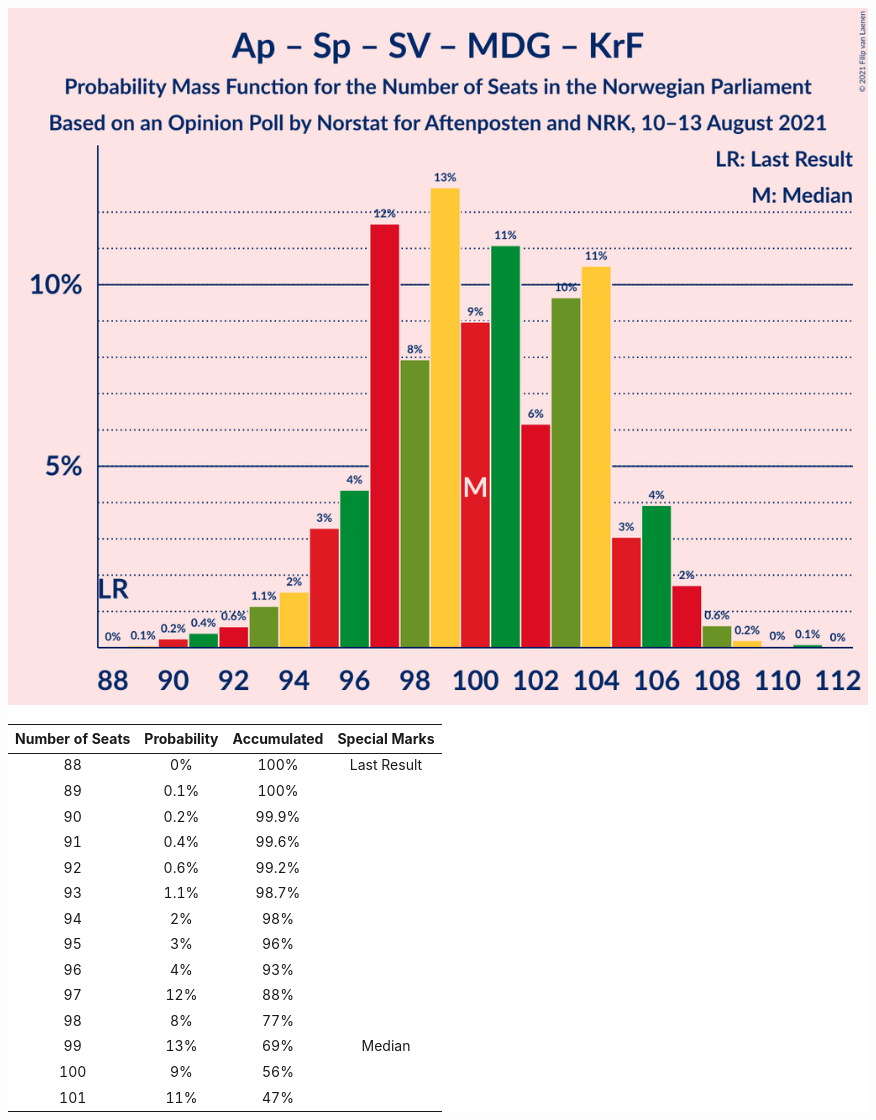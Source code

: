 ![Graph with seats probability mass function not yet produced](2021-08-13-Norstat-coalitions-seats-pmf-ap–sp–sv–mdg–krf.png "Seats Probability Mass Function")

| Number of Seats | Probability | Accumulated | Special Marks |
|:---------------:|:-----------:|:-----------:|:-------------:|
| 88 | 0% | 100% | Last Result |
| 89 | 0.1% | 100% |  |
| 90 | 0.2% | 99.9% |  |
| 91 | 0.4% | 99.6% |  |
| 92 | 0.6% | 99.2% |  |
| 93 | 1.1% | 98.7% |  |
| 94 | 2% | 98% |  |
| 95 | 3% | 96% |  |
| 96 | 4% | 93% |  |
| 97 | 12% | 88% |  |
| 98 | 8% | 77% |  |
| 99 | 13% | 69% | Median |
| 100 | 9% | 56% |  |
| 101 | 11% | 47% |  |